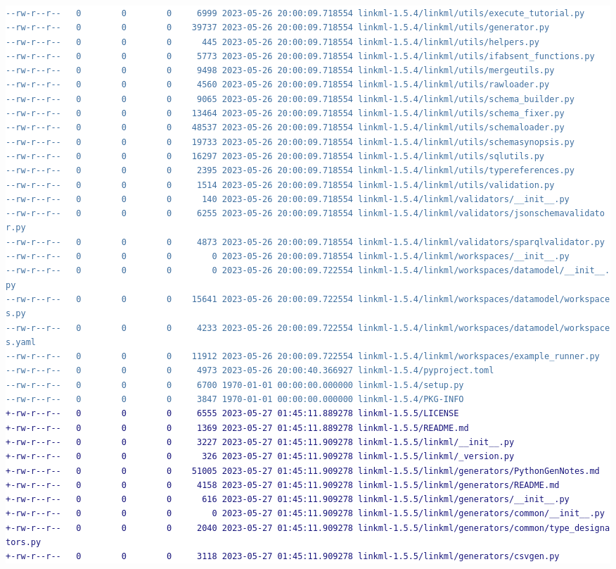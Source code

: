```diff
--rw-r--r--   0        0        0     6999 2023-05-26 20:00:09.718554 linkml-1.5.4/linkml/utils/execute_tutorial.py
--rw-r--r--   0        0        0    39737 2023-05-26 20:00:09.718554 linkml-1.5.4/linkml/utils/generator.py
--rw-r--r--   0        0        0      445 2023-05-26 20:00:09.718554 linkml-1.5.4/linkml/utils/helpers.py
--rw-r--r--   0        0        0     5773 2023-05-26 20:00:09.718554 linkml-1.5.4/linkml/utils/ifabsent_functions.py
--rw-r--r--   0        0        0     9498 2023-05-26 20:00:09.718554 linkml-1.5.4/linkml/utils/mergeutils.py
--rw-r--r--   0        0        0     4560 2023-05-26 20:00:09.718554 linkml-1.5.4/linkml/utils/rawloader.py
--rw-r--r--   0        0        0     9065 2023-05-26 20:00:09.718554 linkml-1.5.4/linkml/utils/schema_builder.py
--rw-r--r--   0        0        0    13464 2023-05-26 20:00:09.718554 linkml-1.5.4/linkml/utils/schema_fixer.py
--rw-r--r--   0        0        0    48537 2023-05-26 20:00:09.718554 linkml-1.5.4/linkml/utils/schemaloader.py
--rw-r--r--   0        0        0    19733 2023-05-26 20:00:09.718554 linkml-1.5.4/linkml/utils/schemasynopsis.py
--rw-r--r--   0        0        0    16297 2023-05-26 20:00:09.718554 linkml-1.5.4/linkml/utils/sqlutils.py
--rw-r--r--   0        0        0     2395 2023-05-26 20:00:09.718554 linkml-1.5.4/linkml/utils/typereferences.py
--rw-r--r--   0        0        0     1514 2023-05-26 20:00:09.718554 linkml-1.5.4/linkml/utils/validation.py
--rw-r--r--   0        0        0      140 2023-05-26 20:00:09.718554 linkml-1.5.4/linkml/validators/__init__.py
--rw-r--r--   0        0        0     6255 2023-05-26 20:00:09.718554 linkml-1.5.4/linkml/validators/jsonschemavalidator.py
--rw-r--r--   0        0        0     4873 2023-05-26 20:00:09.718554 linkml-1.5.4/linkml/validators/sparqlvalidator.py
--rw-r--r--   0        0        0        0 2023-05-26 20:00:09.718554 linkml-1.5.4/linkml/workspaces/__init__.py
--rw-r--r--   0        0        0        0 2023-05-26 20:00:09.722554 linkml-1.5.4/linkml/workspaces/datamodel/__init__.py
--rw-r--r--   0        0        0    15641 2023-05-26 20:00:09.722554 linkml-1.5.4/linkml/workspaces/datamodel/workspaces.py
--rw-r--r--   0        0        0     4233 2023-05-26 20:00:09.722554 linkml-1.5.4/linkml/workspaces/datamodel/workspaces.yaml
--rw-r--r--   0        0        0    11912 2023-05-26 20:00:09.722554 linkml-1.5.4/linkml/workspaces/example_runner.py
--rw-r--r--   0        0        0     4973 2023-05-26 20:00:40.366927 linkml-1.5.4/pyproject.toml
--rw-r--r--   0        0        0     6700 1970-01-01 00:00:00.000000 linkml-1.5.4/setup.py
--rw-r--r--   0        0        0     3847 1970-01-01 00:00:00.000000 linkml-1.5.4/PKG-INFO
+-rw-r--r--   0        0        0     6555 2023-05-27 01:45:11.889278 linkml-1.5.5/LICENSE
+-rw-r--r--   0        0        0     1369 2023-05-27 01:45:11.889278 linkml-1.5.5/README.md
+-rw-r--r--   0        0        0     3227 2023-05-27 01:45:11.909278 linkml-1.5.5/linkml/__init__.py
+-rw-r--r--   0        0        0      326 2023-05-27 01:45:11.909278 linkml-1.5.5/linkml/_version.py
+-rw-r--r--   0        0        0    51005 2023-05-27 01:45:11.909278 linkml-1.5.5/linkml/generators/PythonGenNotes.md
+-rw-r--r--   0        0        0     4158 2023-05-27 01:45:11.909278 linkml-1.5.5/linkml/generators/README.md
+-rw-r--r--   0        0        0      616 2023-05-27 01:45:11.909278 linkml-1.5.5/linkml/generators/__init__.py
+-rw-r--r--   0        0        0        0 2023-05-27 01:45:11.909278 linkml-1.5.5/linkml/generators/common/__init__.py
+-rw-r--r--   0        0        0     2040 2023-05-27 01:45:11.909278 linkml-1.5.5/linkml/generators/common/type_designators.py
+-rw-r--r--   0        0        0     3118 2023-05-27 01:45:11.909278 linkml-1.5.5/linkml/generators/csvgen.py
```